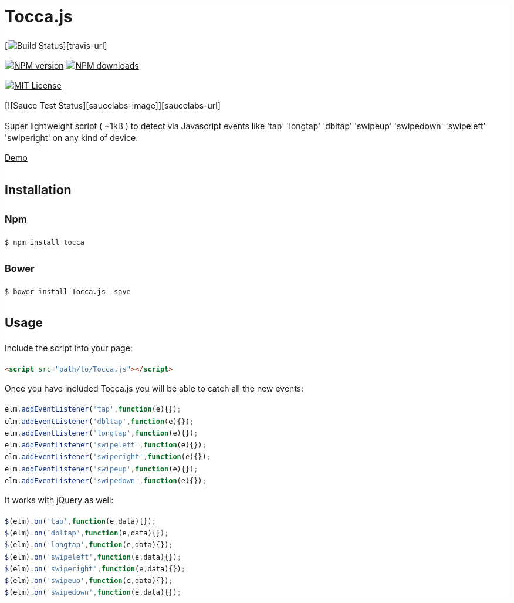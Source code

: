Tocca.js
========


[![Build Status][travis-image]][travis-url]

[![NPM version][npm-version-image]][npm-url]
[![NPM downloads][npm-downloads-image]][npm-url]

[![MIT License][license-image]][license-url]

[![Sauce Test Status][saucelabs-image]][saucelabs-url]

Super lightweight script ( ~1kB ) to detect via Javascript events like 'tap' 'longtap' 'dbltap' 'swipeup'  'swipedown'  'swipeleft'  'swiperight' on any kind of device.

<a href="http://gianlucaguarini.github.io/Tocca.js/demo-fun.html" target="_blank">Demo</a>

## Installation

### Npm
```bash
$ npm install tocca
```

### Bower
```
$ bower install Tocca.js -save
```

## Usage

Include the script into your page:
``` html
<script src="path/to/Tocca.js"></script>
```

Once you have included Tocca.js you will be able to catch all the new events:

``` javascript
elm.addEventListener('tap',function(e){});
elm.addEventListener('dbltap',function(e){});
elm.addEventListener('longtap',function(e){});
elm.addEventListener('swipeleft',function(e){});
elm.addEventListener('swiperight',function(e){});
elm.addEventListener('swipeup',function(e){});
elm.addEventListener('swipedown',function(e){});
```

It works with jQuery as well:
``` javascript
$(elm).on('tap',function(e,data){});
$(elm).on('dbltap',function(e,data){});
$(elm).on('longtap',function(e,data){});
$(elm).on('swipeleft',function(e,data){});
$(elm).on('swiperight',function(e,data){});
$(elm).on('swipeup',function(e,data){});
$(elm).on('swipedown',function(e,data){});
```


[npm-url]: https://npmjs.org/package/tocca
[npm-version-image]: http://img.shields.io/npm/v/tocca.svg?style=flat-square
[npm-downloads-image]: http://img.shields.io/npm/dm/tocca.svg?style=flat-square
[travis-image]: https://img.shields.io/travis/GianlucaGuarini/Tocca.js.svg?style=flat-square
[license-url]: LICENSE
[license-image]: http://img.shields.io/badge/license-MIT-000000.svg?style=flat-square